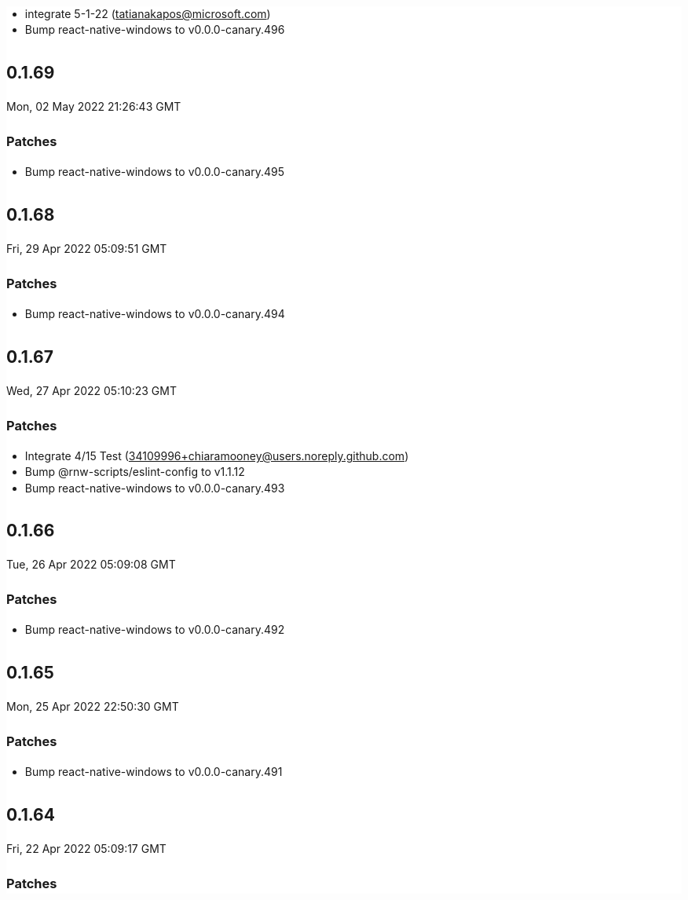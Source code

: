 - integrate 5-1-22 (tatianakapos@microsoft.com)
- Bump react-native-windows to v0.0.0-canary.496

## 0.1.69

Mon, 02 May 2022 21:26:43 GMT

### Patches

- Bump react-native-windows to v0.0.0-canary.495

## 0.1.68

Fri, 29 Apr 2022 05:09:51 GMT

### Patches

- Bump react-native-windows to v0.0.0-canary.494

## 0.1.67

Wed, 27 Apr 2022 05:10:23 GMT

### Patches

- Integrate 4/15 Test (34109996+chiaramooney@users.noreply.github.com)
- Bump @rnw-scripts/eslint-config to v1.1.12
- Bump react-native-windows to v0.0.0-canary.493

## 0.1.66

Tue, 26 Apr 2022 05:09:08 GMT

### Patches

- Bump react-native-windows to v0.0.0-canary.492

## 0.1.65

Mon, 25 Apr 2022 22:50:30 GMT

### Patches

- Bump react-native-windows to v0.0.0-canary.491

## 0.1.64

Fri, 22 Apr 2022 05:09:17 GMT

### Patches

